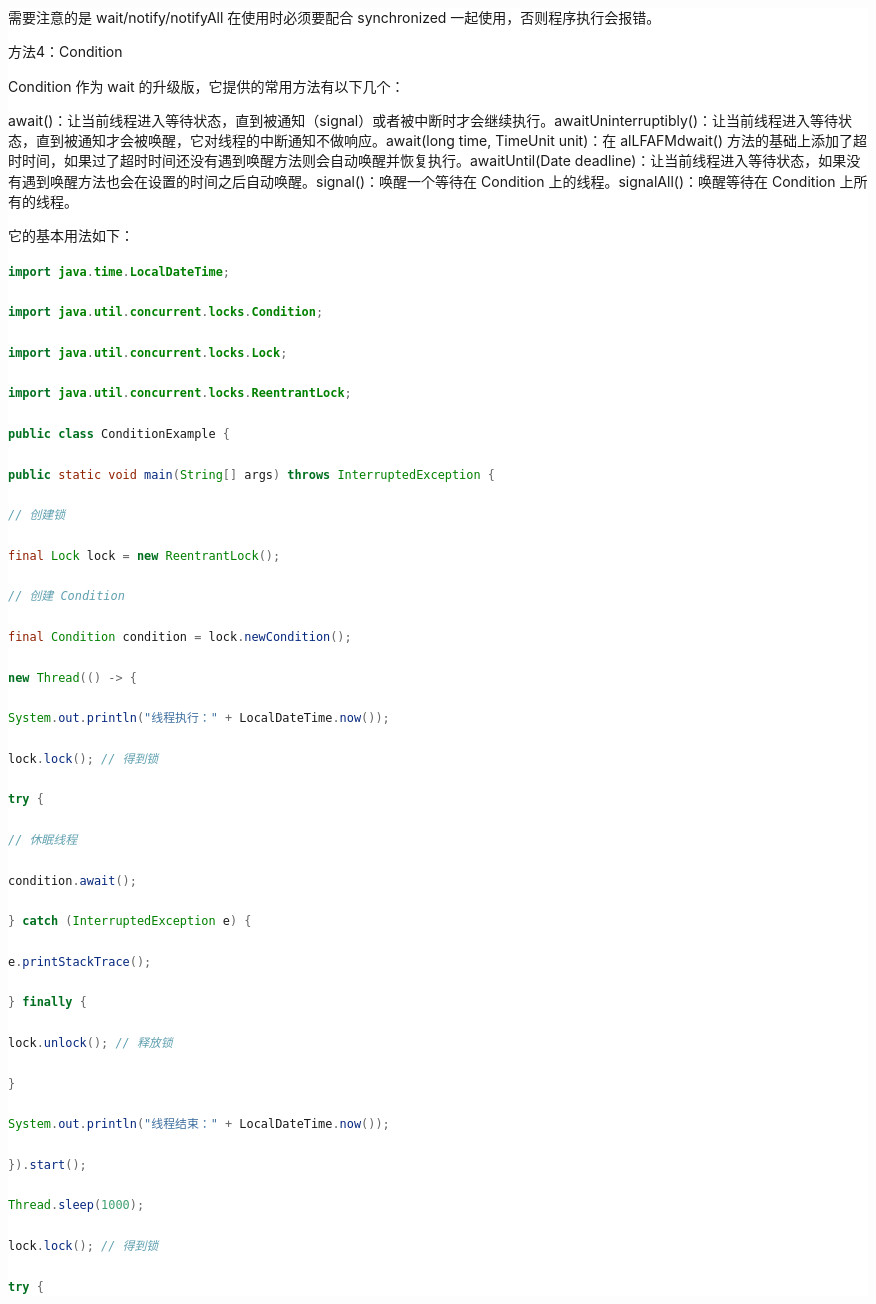 需要注意的是 wait/notify/notifyAll 在使用时必须要配合 synchronized 一起使用，否则程序执行会报错。



方法4：Condition

Condition 作为 wait 的升级版，它提供的常用方法有以下几个：

await()：让当前线程进入等待状态，直到被通知（signal）或者被中断时才会继续执行。awaitUninterruptibly()：让当前线程进入等待状态，直到被通知才会被唤醒，它对线程的中断通知不做响应。await(long time, TimeUnit unit)：在 alLFAFMdwait() 方法的基础上添加了超时时间，如果过了超时时间还没有遇到唤醒方法则会自动唤醒并恢复执行。awaitUntil(Date deadline)：让当前线程进入等待状态，如果没有遇到唤醒方法也会在设置的时间之后自动唤醒。signal()：唤醒一个等待在 Condition 上的线程。signalAll()：唤醒等待在 Condition 上所有的线程。

它的基本用法如下：

```java
import java.time.LocalDateTime;

import java.util.concurrent.locks.Condition;

import java.util.concurrent.locks.Lock;

import java.util.concurrent.locks.ReentrantLock;

public class ConditionExample {

public static void main(String[] args) throws InterruptedException {

// 创建锁

final Lock lock = new ReentrantLock();

// 创建 Condition

final Condition condition = lock.newCondition();

new Thread(() -> {

System.out.println("线程执行：" + LocalDateTime.now());

lock.lock(); // 得到锁

try {

// 休眠线程

condition.await();

} catch (InterruptedException e) {

e.printStackTrace();

} finally {

lock.unlock(); // 释放锁

}

System.out.println("线程结束：" + LocalDateTime.now());

}).start();

Thread.sleep(1000);

lock.lock(); // 得到锁

try {
```